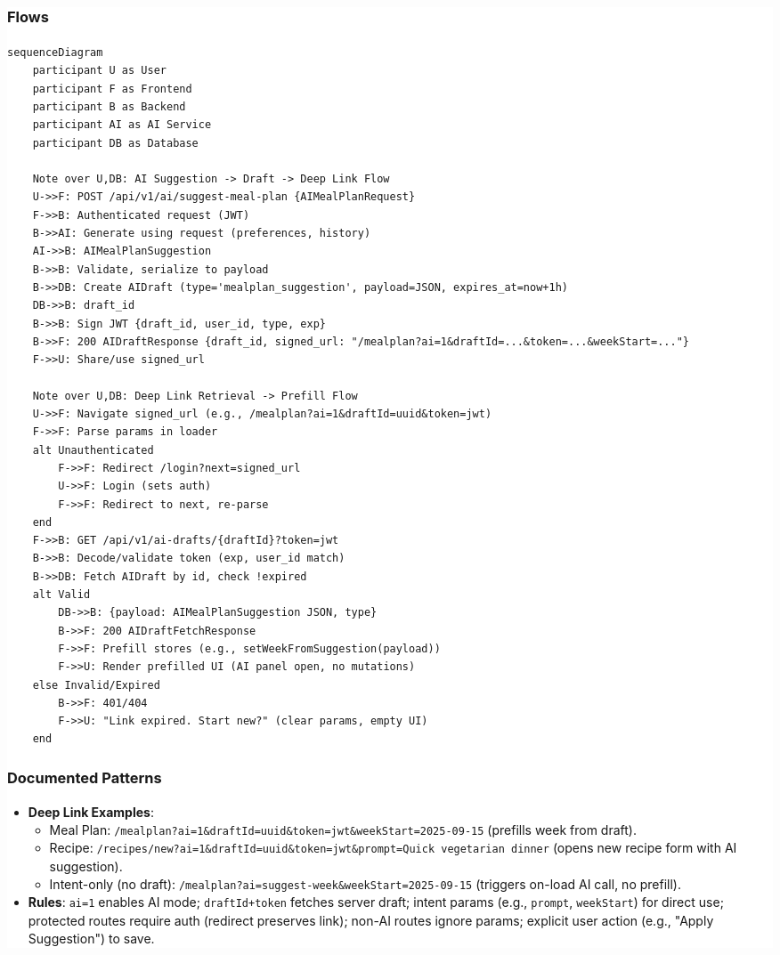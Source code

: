 ### Flows
```mermaid
sequenceDiagram
    participant U as User
    participant F as Frontend
    participant B as Backend
    participant AI as AI Service
    participant DB as Database

    Note over U,DB: AI Suggestion -> Draft -> Deep Link Flow
    U->>F: POST /api/v1/ai/suggest-meal-plan {AIMealPlanRequest}
    F->>B: Authenticated request (JWT)
    B->>AI: Generate using request (preferences, history)
    AI->>B: AIMealPlanSuggestion
    B->>B: Validate, serialize to payload
    B->>DB: Create AIDraft (type='mealplan_suggestion', payload=JSON, expires_at=now+1h)
    DB->>B: draft_id
    B->>B: Sign JWT {draft_id, user_id, type, exp}
    B->>F: 200 AIDraftResponse {draft_id, signed_url: "/mealplan?ai=1&draftId=...&token=...&weekStart=..."}
    F->>U: Share/use signed_url

    Note over U,DB: Deep Link Retrieval -> Prefill Flow
    U->>F: Navigate signed_url (e.g., /mealplan?ai=1&draftId=uuid&token=jwt)
    F->>F: Parse params in loader
    alt Unauthenticated
        F->>F: Redirect /login?next=signed_url
        U->>F: Login (sets auth)
        F->>F: Redirect to next, re-parse
    end
    F->>B: GET /api/v1/ai-drafts/{draftId}?token=jwt
    B->>B: Decode/validate token (exp, user_id match)
    B->>DB: Fetch AIDraft by id, check !expired
    alt Valid
        DB->>B: {payload: AIMealPlanSuggestion JSON, type}
        B->>F: 200 AIDraftFetchResponse
        F->>F: Prefill stores (e.g., setWeekFromSuggestion(payload))
        F->>U: Render prefilled UI (AI panel open, no mutations)
    else Invalid/Expired
        B->>F: 401/404
        F->>U: "Link expired. Start new?" (clear params, empty UI)
    end
```

### Documented Patterns
- **Deep Link Examples**:
  - Meal Plan: `/mealplan?ai=1&draftId=uuid&token=jwt&weekStart=2025-09-15` (prefills week from draft).
  - Recipe: `/recipes/new?ai=1&draftId=uuid&token=jwt&prompt=Quick vegetarian dinner` (opens new recipe form with AI suggestion).
  - Intent-only (no draft): `/mealplan?ai=suggest-week&weekStart=2025-09-15` (triggers on-load AI call, no prefill).
- **Rules**: `ai=1` enables AI mode; `draftId+token` fetches server draft; intent params (e.g., `prompt`, `weekStart`) for direct use; protected routes require auth (redirect preserves link); non-AI routes ignore params; explicit user action (e.g., "Apply Suggestion") to save.
